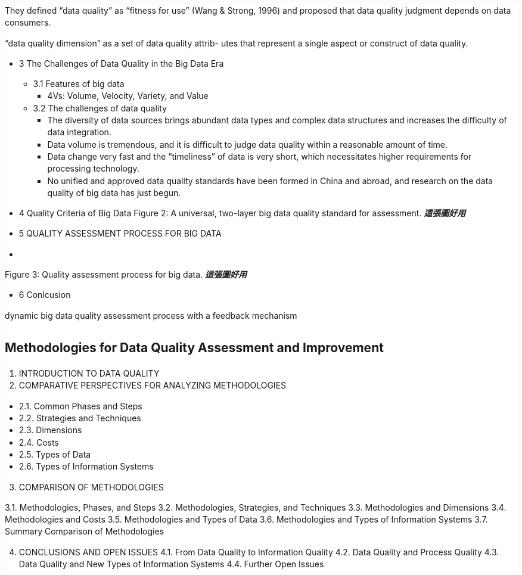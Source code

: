 They defined “data quality” as “fitness for use” (Wang & Strong, 1996) and proposed that data quality judgment depends on data consumers.

“data quality dimension” as a set of data quality attrib- utes that represent a single aspect or construct of data quality.


- 3 The Challenges of Data Quality in the Big Data Era
	- 3.1 Features of big data
		- 4Vs: Volume, Velocity, Variety, and Value 
	- 3.2 The challenges of data quality
		- The diversity of data sources brings abundant data types and complex data structures and increases the difficulty of data integration.
		- Data volume is tremendous, and it is difficult to judge data quality within a reasonable
amount of time.
		- Data change very fast and the “timeliness” of data is very short, which necessitates higher requirements for processing technology.
		-  No unified and approved data quality standards have been formed in China and abroad, and research on the data quality of big data has just begun.
-  4 Quality Criteria of Big Data
Figure 2: A universal, two-layer big data quality standard for assessment.
***這張圖好用***

- 5 QUALITY ASSESSMENT PROCESS FOR BIG DATA
- 
Figure 3: Quality assessment process for big data.
***這張圖好用***

- 6 Conlcusion

dynamic big data quality assessment process with a feedback mechanism

## Methodologies for Data Quality Assessment and Improvement

1. INTRODUCTION TO DATA QUALITY
2. COMPARATIVE PERSPECTIVES FOR ANALYZING METHODOLOGIES
- 2.1. Common Phases and Steps
- 2.2. Strategies and Techniques
- 2.3. Dimensions
- 2.4. Costs
- 2.5. Types of Data
- 2.6. Types of Information Systems

3. COMPARISON OF METHODOLOGIES

3.1. Methodologies, Phases, and Steps
3.2. Methodologies, Strategies, and Techniques
3.3. Methodologies and Dimensions
3.4. Methodologies and Costs
3.5. Methodologies and Types of Data
3.6. Methodologies and Types of Information Systems
3.7. Summary Comparison of Methodologies

4. CONCLUSIONS AND OPEN ISSUES
4.1. From Data Quality to Information Quality
4.2. Data Quality and Process Quality
4.3. Data Quality and New Types of Information Systems
4.4. Further Open Issues
